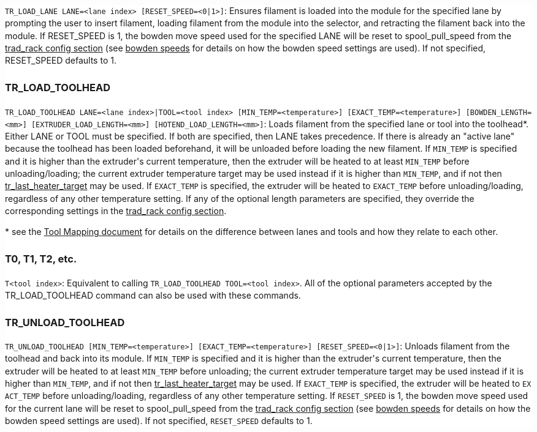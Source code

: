 `TR_LOAD_LANE LANE=<lane index> [RESET_SPEED=<0|1>]`: Ensures filament
is loaded into the module for the specified lane by prompting the user
to insert filament, loading filament from the module into the
selector, and retracting the filament back into the module.
If RESET_SPEED is 1, the bowden move speed used for the
specified LANE will be reset to spool_pull_speed from the
[trad_rack config section](Config_Reference.md#trad_rack)
(see [bowden speeds](/docs/Tuning.md#bowden-speeds) for details on how
the bowden speed settings are used). If not specified, RESET_SPEED
defaults to 1.

### TR_LOAD_TOOLHEAD

`TR_LOAD_TOOLHEAD LANE=<lane index>|TOOL=<tool index>
[MIN_TEMP=<temperature>] [EXACT_TEMP=<temperature>]
[BOWDEN_LENGTH=<mm>] [EXTRUDER_LOAD_LENGTH=<mm>]
[HOTEND_LOAD_LENGTH=<mm>]`: Loads filament from the specified lane or
tool into the toolhead\*. Either LANE or TOOL must be specified. If
both are specified, then LANE takes precedence. If there is already an
"active lane" because the toolhead has been loaded beforehand, it will
be unloaded before loading the new filament. If `MIN_TEMP` is
specified and it is higher than the extruder's current temperature,
then the extruder will be heated to at least `MIN_TEMP` before
unloading/loading; the current extruder temperature target may be used
instead if it is higher than `MIN_TEMP`, and if not then
[tr_last_heater_target](Save_Variables.md) may be used. If
`EXACT_TEMP` is specified, the extruder will be heated to `EXACT_TEMP`
before unloading/loading, regardless of any other temperature setting.
If any of the optional length parameters are specified, they override
the corresponding settings in the
[trad_rack config section](Config_Reference.md#trad_rack).

\* see the [Tool Mapping document](/docs/Tool_Mapping.md) for
details on the difference between lanes and tools and how they relate
to each other.

### T0, T1, T2, etc.

`T<tool index>`: Equivalent to calling
`TR_LOAD_TOOLHEAD TOOL=<tool index>`. All of the optional parameters
accepted by the TR_LOAD_TOOLHEAD command can also be used with these
commands.

### TR_UNLOAD_TOOLHEAD

`TR_UNLOAD_TOOLHEAD [MIN_TEMP=<temperature>]
[EXACT_TEMP=<temperature>] [RESET_SPEED=<0|1>]`: Unloads filament from
the toolhead and back into its module. If `MIN_TEMP` is specified and
it is higher than the extruder's current temperature, then the
extruder will be heated to at least `MIN_TEMP` before unloading; the
current extruder temperature target may be used instead if it is
higher than `MIN_TEMP`, and if not then
[tr_last_heater_target](Save_Variables.md) may be used. If
`EXACT_TEMP` is specified, the extruder will be heated to `EXACT_TEMP`
before unloading/loading, regardless of any other temperature setting.
If `RESET_SPEED` is 1, the bowden move speed used for the current lane
will be reset to spool_pull_speed from the
[trad_rack config section](Config_Reference.md#trad_rack)
(see [bowden speeds](/docs/Tuning.md#bowden-speeds) for details on how
the bowden speed settings are used). If not specified, `RESET_SPEED`
defaults to 1.
